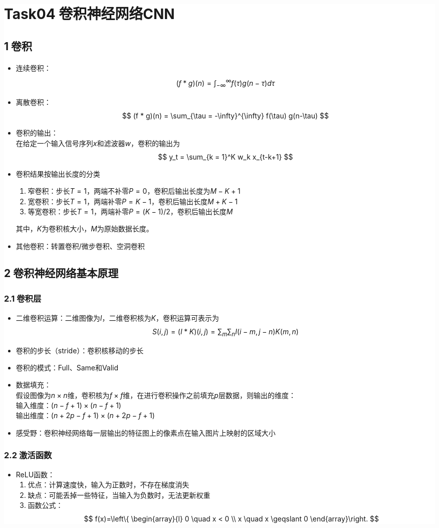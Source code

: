 # Task04 卷积神经网络CNN

## 1 卷积

- 连续卷积：
$$
(f * g)(n)=\int_{-\infty}^{\infty} f(\tau) g(n-\tau) d \tau
$$
- 离散卷积：
$$
(f * g)(n) = \sum_{\tau = -\infty}^{\infty} f(\tau) g(n-\tau)
$$
- 卷积的输出：  
在给定一个输入信号序列$x$和滤波器$w$，卷积的输出为
$$
y_t = \sum_{k = 1}^K w_k x_{t-k+1}
$$

- 卷积结果按输出长度的分类
    1. 窄卷积：步长$T = 1$，两端不补零$P=0$，卷积后输出长度为$M-K+1$
    2. 宽卷积：步长$T = 1$，两端补零$P=K-1$，卷积后输出长度$M+K-1$ 
    3. 等宽卷积：步长$T = 1$，两端补零$P=(K-1)/2$，卷积后输出长度$M$
    
  其中，$K$为卷积核大小，$M$为原始数据长度。

- 其他卷积：转置卷积/微步卷积、空洞卷积

## 2 卷积神经网络基本原理

### 2.1 卷积层

- 二维卷积运算：二维图像为$I$，二维卷积核为$K$，卷积运算可表示为
$$
S(i, j)=(I * K)(i, j)=\sum_{m} \sum_{n} I(i-m, j-n) K(m, n)
$$

- 卷积的步长（stride）：卷积核移动的步长

- 卷积的模式：Full、Same和Valid

- 数据填充：  
  假设图像为$n \times n$维，卷积核为$f \times f$维，在进行卷积操作之前填充$p$层数据，则输出的维度：  
  输入维度：$(n - f + 1) \times (n - f + 1)$  
  输出维度：$(n + 2p - f + 1) \times (n + 2p - f + 1)$

- 感受野：卷积神经网络每一层输出的特征图上的像素点在输入图片上映射的区域大小

### 2.2 激活函数

- ReLU函数：
  1. 优点：计算速度快，输入为正数时，不存在梯度消失
  2. 缺点：可能丢掉一些特征，当输入为负数时，无法更新权重
  3. 函数公式：
  $$
   f(x)=\left\{
   \begin{array}{l} 
   0 \quad x < 0 \\ 
   x \quad x \geqslant 0
   \end{array}\right.
  $$
